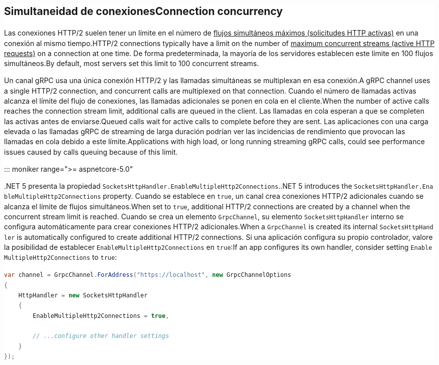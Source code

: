 ## <a name="connection-concurrency"></a><span data-ttu-id="25d6f-126">Simultaneidad de conexiones</span><span class="sxs-lookup"><span data-stu-id="25d6f-126">Connection concurrency</span></span>

<span data-ttu-id="25d6f-127">Las conexiones HTTP/2 suelen tener un límite en el número de [flujos simultáneos máximos (solicitudes HTTP activas)](https://http2.github.io/http2-spec/#rfc.section.5.1.2) en una conexión al mismo tiempo.</span><span class="sxs-lookup"><span data-stu-id="25d6f-127">HTTP/2 connections typically have a limit on the number of [maximum concurrent streams (active HTTP requests)](https://http2.github.io/http2-spec/#rfc.section.5.1.2) on a connection at one time.</span></span> <span data-ttu-id="25d6f-128">De forma predeterminada, la mayoría de los servidores establecen este límite en 100 flujos simultáneos.</span><span class="sxs-lookup"><span data-stu-id="25d6f-128">By default, most servers set this limit to 100 concurrent streams.</span></span>

<span data-ttu-id="25d6f-129">Un canal gRPC usa una única conexión HTTP/2 y las llamadas simultáneas se multiplexan en esa conexión.</span><span class="sxs-lookup"><span data-stu-id="25d6f-129">A gRPC channel uses a single HTTP/2 connection, and concurrent calls are multiplexed on that connection.</span></span> <span data-ttu-id="25d6f-130">Cuando el número de llamadas activas alcanza el límite del flujo de conexiones, las llamadas adicionales se ponen en cola en el cliente.</span><span class="sxs-lookup"><span data-stu-id="25d6f-130">When the number of active calls reaches the connection stream limit, additional calls are queued in the client.</span></span> <span data-ttu-id="25d6f-131">Las llamadas en cola esperan a que se completen las activas antes de enviarse.</span><span class="sxs-lookup"><span data-stu-id="25d6f-131">Queued calls wait for active calls to complete before they are sent.</span></span> <span data-ttu-id="25d6f-132">Las aplicaciones con una carga elevada o las llamadas gRPC de streaming de larga duración podrían ver las incidencias de rendimiento que provocan las llamadas en cola debido a este límite.</span><span class="sxs-lookup"><span data-stu-id="25d6f-132">Applications with high load, or long running streaming gRPC calls, could see performance issues caused by calls queuing because of this limit.</span></span>

::: moniker range=">= aspnetcore-5.0"

<span data-ttu-id="25d6f-133">.NET 5 presenta la propiedad `SocketsHttpHandler.EnableMultipleHttp2Connections`.</span><span class="sxs-lookup"><span data-stu-id="25d6f-133">.NET 5 introduces the `SocketsHttpHandler.EnableMultipleHttp2Connections` property.</span></span> <span data-ttu-id="25d6f-134">Cuando se establece en `true`, un canal crea conexiones HTTP/2 adicionales cuando se alcanza el límite de flujos simultáneos.</span><span class="sxs-lookup"><span data-stu-id="25d6f-134">When set to `true`, additional HTTP/2 connections are created by a channel when the concurrent stream limit is reached.</span></span> <span data-ttu-id="25d6f-135">Cuando se crea un elemento `GrpcChannel`, su elemento `SocketsHttpHandler` interno se configura automáticamente para crear conexiones HTTP/2 adicionales.</span><span class="sxs-lookup"><span data-stu-id="25d6f-135">When a `GrpcChannel` is created its internal `SocketsHttpHandler` is automatically configured to create additional HTTP/2 connections.</span></span> <span data-ttu-id="25d6f-136">Si una aplicación configura su propio controlador, valore la posibilidad de establecer `EnableMultipleHttp2Connections` en `true`:</span><span class="sxs-lookup"><span data-stu-id="25d6f-136">If an app configures its own handler, consider setting `EnableMultipleHttp2Connections` to `true`:</span></span>

```csharp
var channel = GrpcChannel.ForAddress("https://localhost", new GrpcChannelOptions
{
    HttpHandler = new SocketsHttpHandler
    {
        EnableMultipleHttp2Connections = true,

        // ...configure other handler settings
    }
});
```
